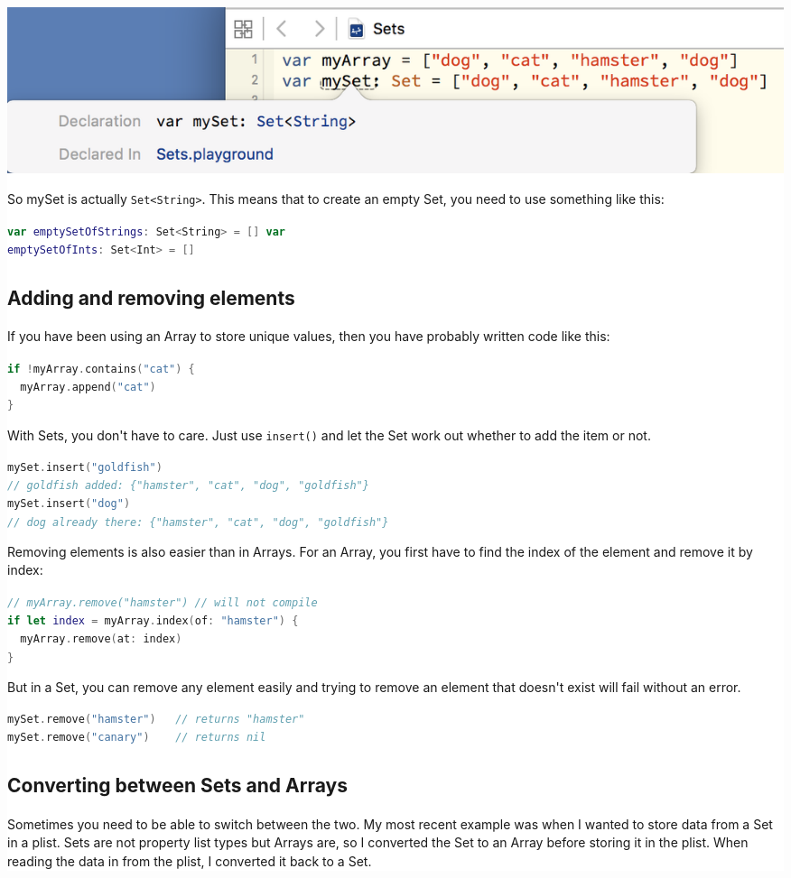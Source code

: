 ![Sets][1]

So mySet is actually `Set<String>`. This means that to create an empty Set, you
need to use something like this:

```swift
var emptySetOfStrings: Set<String> = [] var
emptySetOfInts: Set<Int> = []
```

## Adding and removing elements

If you have been using an Array to store unique values, then you have probably
written code like this:

```swift
if !myArray.contains("cat") {
  myArray.append("cat")
}
```

With Sets, you don't have to care. Just use `insert()` and let the Set work out
whether to add the item or not.

```swift
mySet.insert("goldfish")
// goldfish added: {"hamster", "cat", "dog", "goldfish"}
mySet.insert("dog")
// dog already there: {"hamster", "cat", "dog", "goldfish"}
```

Removing elements is also easier than in Arrays. For an Array, you first have to
find the index of the element and remove it by index:

```swift
// myArray.remove("hamster") // will not compile
if let index = myArray.index(of: "hamster") {
  myArray.remove(at: index)
}
```

But in a Set, you can remove any element easily and trying to remove an element
that doesn't exist will fail without an error.

```swift
mySet.remove("hamster")   // returns "hamster"
mySet.remove("canary")    // returns nil
```

## Converting between Sets and Arrays

Sometimes you need to be able to switch between the two. My most recent example
was when I wanted to store data from a Set in a plist. Sets are not property
list types but Arrays are, so I converted the Set to an Array before storing it
in the plist. When reading the data in from the plist, I converted it back to a
Set.


[1]: /images/set_types.png
[2]: /images/sets_1.png
[3]: /images/sets_2.png
[4]: /images/sets_title.png
[5]: http://swiftdoc.org/v2.2/type/Set/
[6]: https://github.com/trozware/sets